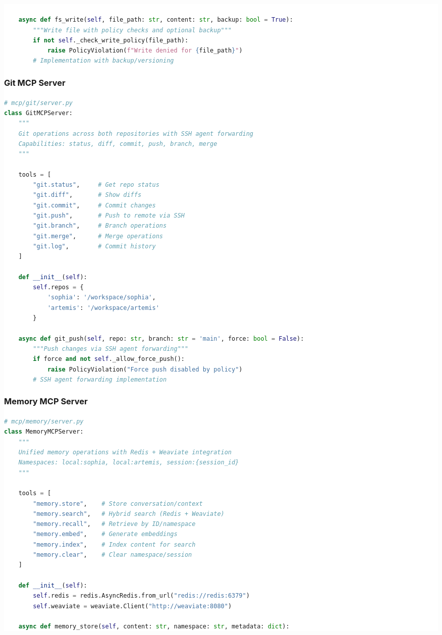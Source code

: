```python
        
    async def fs_write(self, file_path: str, content: str, backup: bool = True):
        """Write file with policy checks and optional backup"""
        if not self._check_write_policy(file_path):
            raise PolicyViolation(f"Write denied for {file_path}")
        # Implementation with backup/versioning
```

### **Git MCP Server**
```python
# mcp/git/server.py  
class GitMCPServer:
    """
    Git operations across both repositories with SSH agent forwarding
    Capabilities: status, diff, commit, push, branch, merge
    """
    
    tools = [
        "git.status",     # Get repo status
        "git.diff",       # Show diffs
        "git.commit",     # Commit changes
        "git.push",       # Push to remote via SSH
        "git.branch",     # Branch operations  
        "git.merge",      # Merge operations
        "git.log",        # Commit history
    ]
    
    def __init__(self):
        self.repos = {
            'sophia': '/workspace/sophia',
            'artemis': '/workspace/artemis'
        }
        
    async def git_push(self, repo: str, branch: str = 'main', force: bool = False):
        """Push changes via SSH agent forwarding"""
        if force and not self._allow_force_push():
            raise PolicyViolation("Force push disabled by policy")
        # SSH agent forwarding implementation
```

### **Memory MCP Server**
```python
# mcp/memory/server.py
class MemoryMCPServer:
    """
    Unified memory operations with Redis + Weaviate integration
    Namespaces: local:sophia, local:artemis, session:{session_id}
    """
    
    tools = [
        "memory.store",    # Store conversation/context
        "memory.search",   # Hybrid search (Redis + Weaviate)
        "memory.recall",   # Retrieve by ID/namespace
        "memory.embed",    # Generate embeddings
        "memory.index",    # Index content for search
        "memory.clear",    # Clear namespace/session
    ]
    
    def __init__(self):
        self.redis = redis.AsyncRedis.from_url("redis://redis:6379")
        self.weaviate = weaviate.Client("http://weaviate:8080")
        
    async def memory_store(self, content: str, namespace: str, metadata: dict):
```